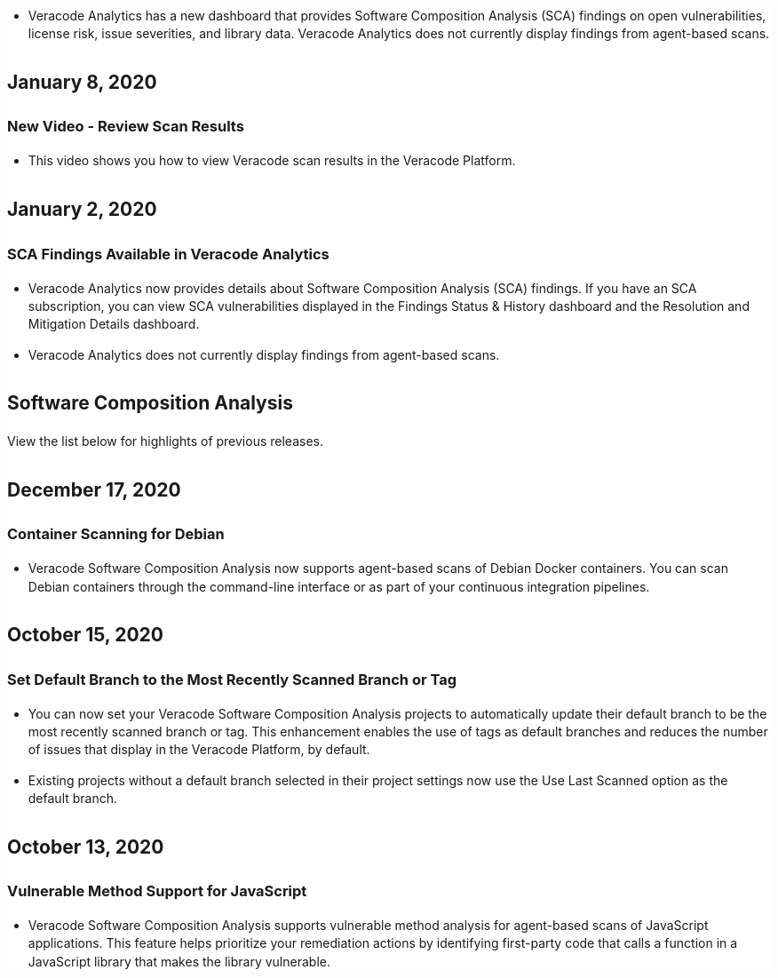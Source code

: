 - Veracode Analytics has a new dashboard that provides Software Composition Analysis \(SCA\) findings on open vulnerabilities, license risk, issue severities, and library data. Veracode Analytics does not currently display findings from agent-based scans.

## January 8, 2020

### New Video - Review Scan Results

- This video shows you how to view Veracode scan results in the Veracode Platform.

## January 2, 2020

### SCA Findings Available in Veracode Analytics
- Veracode Analytics now provides details about Software Composition Analysis \(SCA\) findings. If you have an SCA subscription, you can view SCA vulnerabilities displayed in the Findings Status & History dashboard and the Resolution and Mitigation Details dashboard.

- Veracode Analytics does not currently display findings from agent-based scans.

## Software Composition Analysis

View the list below for highlights of previous releases.

## December 17, 2020

### Container Scanning for Debian

- Veracode Software Composition Analysis now supports agent-based scans of Debian Docker containers. You can scan Debian containers through the command-line interface or as part of your continuous integration pipelines.

## October 15, 2020

### Set Default Branch to the Most Recently Scanned Branch or Tag

- You can now set your Veracode Software Composition Analysis projects to automatically update their default branch to be the most recently scanned branch or tag. This enhancement enables the use of tags as default branches and reduces the number of issues that display in the Veracode Platform, by default.

- Existing projects without a default branch selected in their project settings now use the Use Last Scanned option as the default branch.

## October 13, 2020

### Vulnerable Method Support for JavaScript

- Veracode Software Composition Analysis supports vulnerable method analysis for agent-based scans of JavaScript applications. This feature helps prioritize your remediation actions by identifying first-party code that calls a function in a JavaScript library that makes the library vulnerable.
